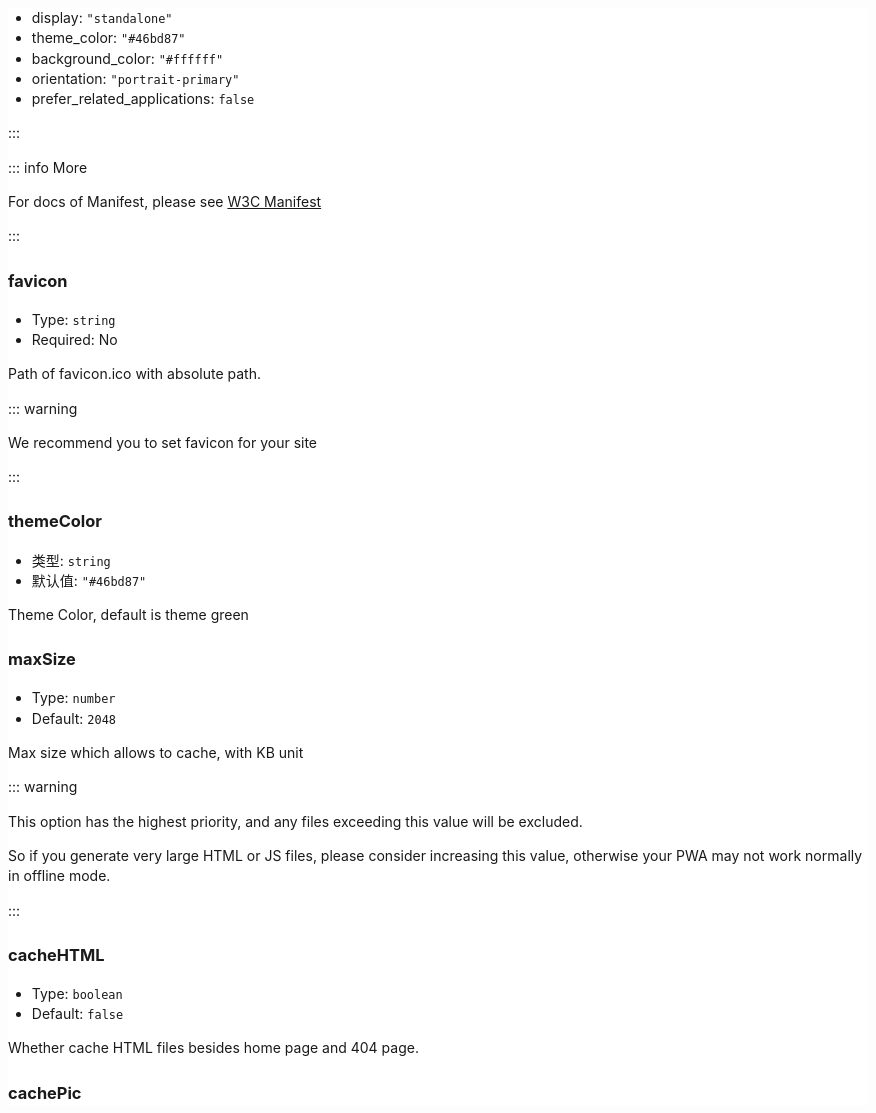 - display: `"standalone"`
- theme_color: `"#46bd87"`
- background_color: `"#ffffff"`
- orientation: `"portrait-primary"`
- prefer_related_applications: `false`

:::

::: info More

For docs of Manifest, please see [W3C Manifest](https://w3c.github.io/manifest/)

:::

### favicon

- Type: `string`
- Required: No

Path of favicon.ico with absolute path.

::: warning

We recommend you to set favicon for your site

:::

### themeColor

- 类型: `string`
- 默认值: `"#46bd87"`

Theme Color, default is theme green

### maxSize

- Type: `number`
- Default: `2048`

Max size which allows to cache, with KB unit

::: warning

This option has the highest priority, and any files exceeding this value will be excluded.

So if you generate very large HTML or JS files, please consider increasing this value, otherwise your PWA may not work normally in offline mode.

:::

### cacheHTML

- Type: `boolean`
- Default: `false`

Whether cache HTML files besides home page and 404 page.

### cachePic
